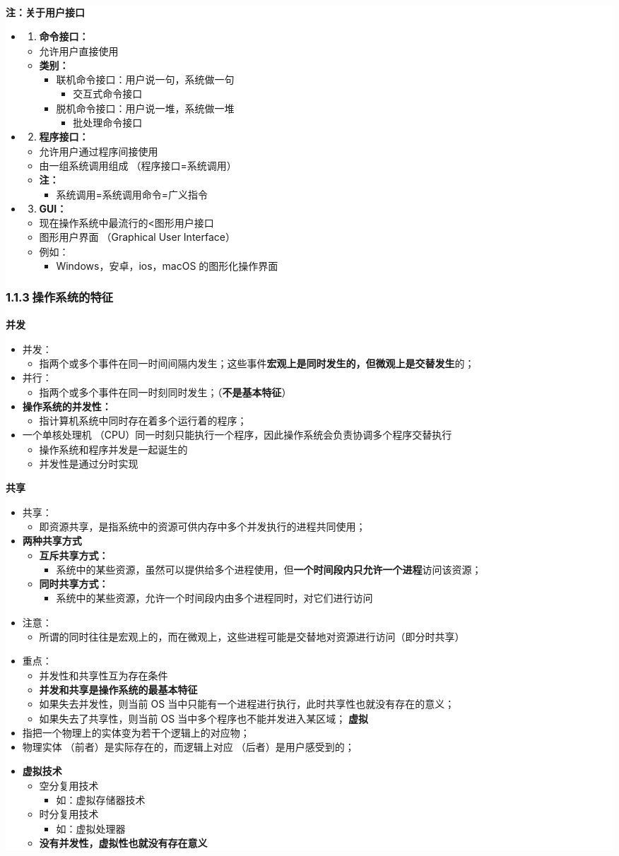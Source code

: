 **注：关于用户接口** 
- 1. **命令接口：**
	- 允许用户直接使用
	- **类别：**
		- 联机命令接口：用户说一句，系统做一句
			- 交互式命令接口
		- 脱机命令接口：用户说一堆，系统做一堆
			- 批处理命令接口
- 2. **程序接口：**
	- 允许用户通过程序间接使用
	- 由一组系统调用组成 （程序接口=系统调用）
	- **注：**
		- 系统调用=系统调用命令=广义指令
- 3. **GUI：**
	- 现在操作系统中最流行的<图形用户接口
	- 图形用户界面 （Graphical User Interface）
	- 例如：
		- Windows，安卓，ios，macOS 的图形化操作界面

### 1.1.3 操作系统的特征
**并发**
- 并发：
	- 指两个或多个事件在同一时间间隔内发生；这些事件**宏观上是同时发生的，但微观上是交替发生**的；
- 并行：
	- 指两个或多个事件在同一时刻同时发生；（**不是基本特征**）
- **操作系统的并发性：**
	- 指计算机系统中同时存在着多个运行着的程序；
- 一个单核处理机 （CPU）同一时刻只能执行一个程序，因此操作系统会负责协调多个程序交替执行
	- 操作系统和程序并发是一起诞生的
	- 并发性是通过分时实现

**共享**
- 共享：
	- 即资源共享，是指系统中的资源可供内存中多个并发执行的进程共同使用；
- **两种共享方式**
	- **互斥共享方式：**
		- 系统中的某些资源，虽然可以提供给多个进程使用，但**一个时间段内只允许一个进程**访问该资源；
	- **同时共享方式：**
		- 系统中的某些资源，允许一个时间段内由多个进程同时，对它们进行访问
+ 注意：
	+ 所谓的同时往往是宏观上的，而在微观上，这些进程可能是交替地对资源进行访问（即分时共享）
- 重点：
	- 并发性和共享性互为存在条件
	- **并发和共享是操作系统的最基本特征**
	+ 如果失去并发性，则当前 OS 当中只能有一个进程进行执行，此时共享性也就没有存在的意义；
	+ 如果失去了共享性，则当前 OS 当中多个程序也不能并发进入某区域；
**虚拟**
- 指把一个物理上的实体变为若干个逻辑上的对应物；
- 物理实体 （前者）是实际存在的，而逻辑上对应 （后者）是用户感受到的；
+ **虚拟技术**
	- 空分复用技术
		- 如：虚拟存储器技术
	- 时分复用技术
		- 如：虚拟处理器 
	- **没有并发性，虚拟性也就没有存在意义**
